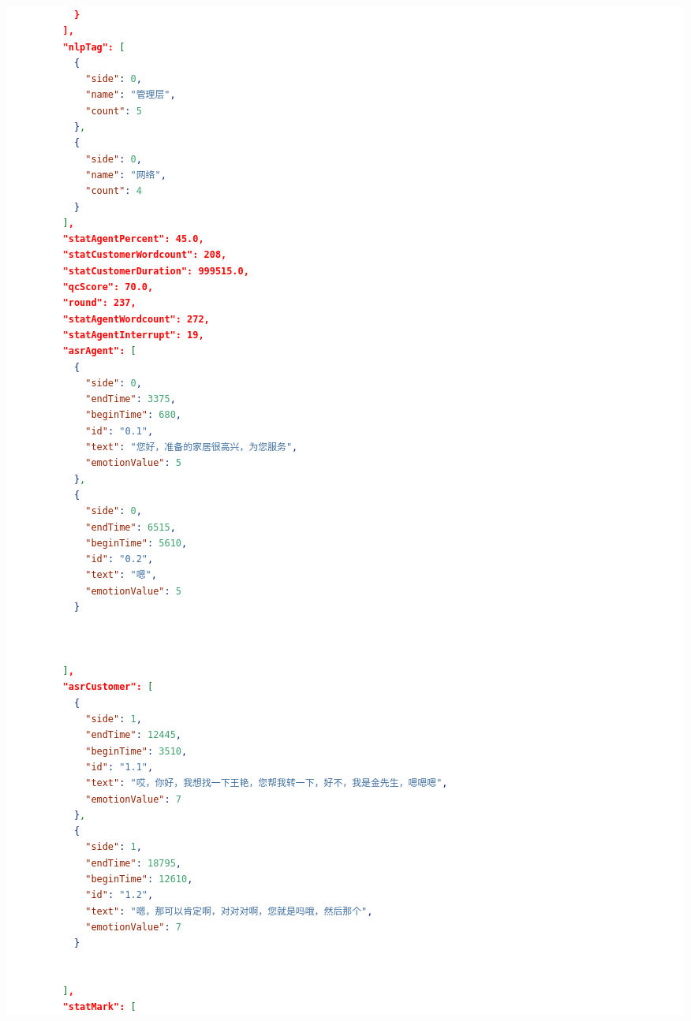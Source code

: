 ```json
            }
          ],
          "nlpTag": [
            {
              "side": 0,
              "name": "管理层",
              "count": 5
            },
            {
              "side": 0,
              "name": "网络",
              "count": 4
            }
          ],
          "statAgentPercent": 45.0,
          "statCustomerWordcount": 208,
          "statCustomerDuration": 999515.0,
          "qcScore": 70.0,
          "round": 237,
          "statAgentWordcount": 272,
          "statAgentInterrupt": 19,
          "asrAgent": [
            {
              "side": 0,
              "endTime": 3375,
              "beginTime": 680,
              "id": "0.1",
              "text": "您好，准备的家居很高兴，为您服务",
              "emotionValue": 5
            },
            {
              "side": 0,
              "endTime": 6515,
              "beginTime": 5610,
              "id": "0.2",
              "text": "嗯",
              "emotionValue": 5
            }



          ],
          "asrCustomer": [
            {
              "side": 1,
              "endTime": 12445,
              "beginTime": 3510,
              "id": "1.1",
              "text": "哎，你好，我想找一下王艳，您帮我转一下，好不，我是金先生，嗯嗯嗯",
              "emotionValue": 7
            },
            {
              "side": 1,
              "endTime": 18795,
              "beginTime": 12610,
              "id": "1.2",
              "text": "嗯，那可以肯定啊，对对对啊，您就是吗哦，然后那个",
              "emotionValue": 7
            }


          ],
          "statMark": [
```